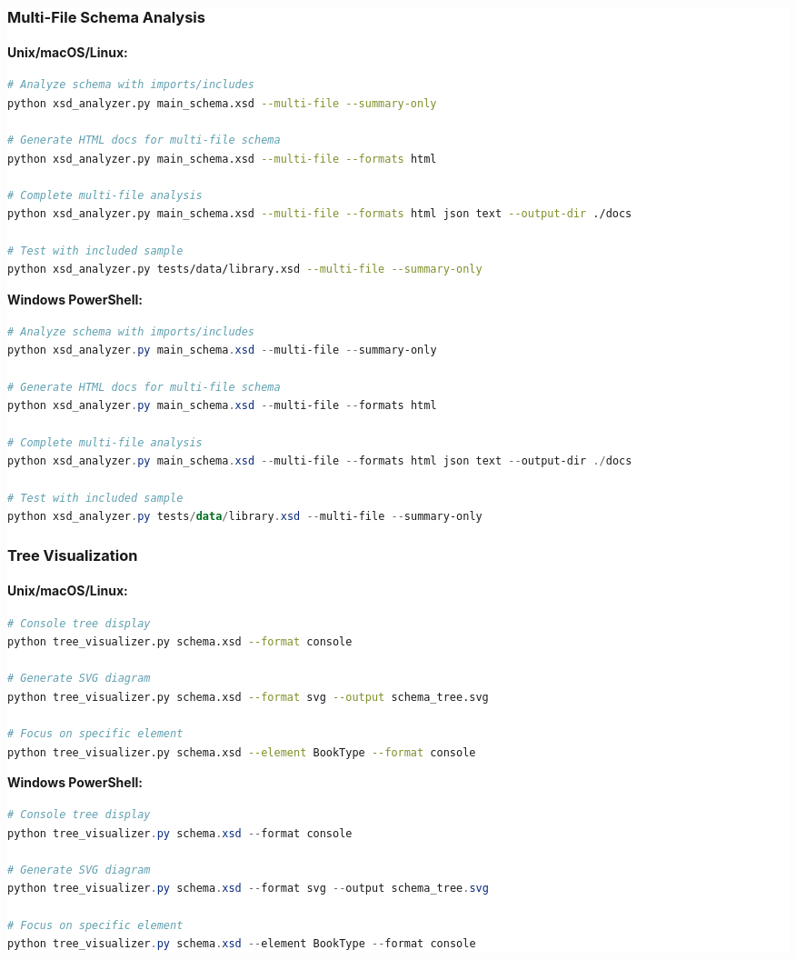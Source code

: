 ### Multi-File Schema Analysis

**Unix/macOS/Linux:**
```bash
# Analyze schema with imports/includes
python xsd_analyzer.py main_schema.xsd --multi-file --summary-only

# Generate HTML docs for multi-file schema
python xsd_analyzer.py main_schema.xsd --multi-file --formats html

# Complete multi-file analysis
python xsd_analyzer.py main_schema.xsd --multi-file --formats html json text --output-dir ./docs

# Test with included sample
python xsd_analyzer.py tests/data/library.xsd --multi-file --summary-only
```

**Windows PowerShell:**
```powershell
# Analyze schema with imports/includes
python xsd_analyzer.py main_schema.xsd --multi-file --summary-only

# Generate HTML docs for multi-file schema
python xsd_analyzer.py main_schema.xsd --multi-file --formats html

# Complete multi-file analysis
python xsd_analyzer.py main_schema.xsd --multi-file --formats html json text --output-dir ./docs

# Test with included sample
python xsd_analyzer.py tests/data/library.xsd --multi-file --summary-only
```

### Tree Visualization

**Unix/macOS/Linux:**
```bash
# Console tree display
python tree_visualizer.py schema.xsd --format console

# Generate SVG diagram
python tree_visualizer.py schema.xsd --format svg --output schema_tree.svg

# Focus on specific element
python tree_visualizer.py schema.xsd --element BookType --format console
```

**Windows PowerShell:**
```powershell
# Console tree display
python tree_visualizer.py schema.xsd --format console

# Generate SVG diagram
python tree_visualizer.py schema.xsd --format svg --output schema_tree.svg

# Focus on specific element
python tree_visualizer.py schema.xsd --element BookType --format console
```
